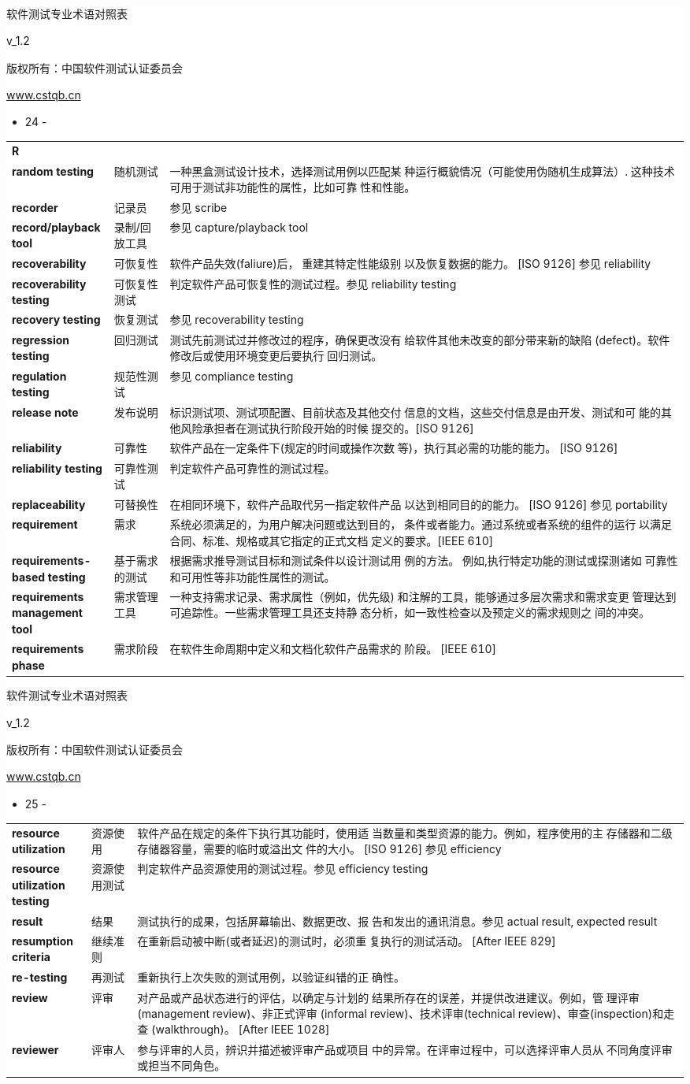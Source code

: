 软件测试专业术语对照表

v_1.2
  

版权所有：中国软件测试认证委员会

www.cstqb.cn


- 24 -

|  |  |  |
| --- | --- | --- |
| **R** |  |  |
| **random testing** | 随机测试 | 一种黑盒测试设计技术，选择测试用例以匹配某   种运行概貌情况（可能使用伪随机生成算法）.   这种技术可用于测试非功能性的属性，比如可靠   性和性能。 |
| **recorder** | 记录员 | 参见 scribe |
| **record/playback tool** | 录制/回放工具 | 参见 capture/playback tool |
| **recoverability** | 可恢复性 | 软件产品失效(faliure)后， 重建其特定性能级别   以及恢复数据的能力。 [ISO 9126] 参见   reliability |
| **recoverability testing** | 可恢复性测试 | 判定软件产品可恢复性的测试过程。参见 reliability testing |
| **recovery testing** | 恢复测试 | 参见 recoverability testing |
| **regression testing** | 回归测试 | 测试先前测试过并修改过的程序，确保更改没有   给软件其他未改变的部分带来新的缺陷   (defect)。软件修改后或使用环境变更后要执行   回归测试。 |
| **regulation testing** | 规范性测试 | 参见 compliance testing |
| **release note** | 发布说明 | 标识测试项、测试项配置、目前状态及其他交付   信息的文档，这些交付信息是由开发、测试和可   能的其他风险承担者在测试执行阶段开始的时候   提交的。[ISO 9126] |
| **reliability** | 可靠性 | 软件产品在一定条件下(规定的时间或操作次数 等)，执行其必需的功能的能力。 [ISO 9126] |
| **reliability testing** | 可靠性测试 | 判定软件产品可靠性的测试过程。 |
| **replaceability** | 可替换性 | 在相同环境下，软件产品取代另一指定软件产品   以达到相同目的的能力。 [ISO 9126] 参见   portability |
| **requirement** | 需求 | 系统必须满足的，为用户解决问题或达到目的，   条件或者能力。通过系统或者系统的组件的运行   以满足合同、标准、规格或其它指定的正式文档   定义的要求。[IEEE 610] |
| **requirements-based   testing** | 基于需求的测试 | 根据需求推导测试目标和测试条件以设计测试用   例的方法。 例如,执行特定功能的测试或探测诸如   可靠性和可用性等非功能性属性的测试。 |
| **requirements   management tool** | 需求管理工具 | 一种支持需求记录、需求属性（例如，优先级)   和注解的工具，能够通过多层次需求和需求变更   管理达到可追踪性。一些需求管理工具还支持静   态分析，如一致性检查以及预定义的需求规则之   间的冲突。 |
| **requirements phase** | 需求阶段 | 在软件生命周期中定义和文档化软件产品需求的 阶段。 [IEEE 610] |

软件测试专业术语对照表

v_1.2
  

版权所有：中国软件测试认证委员会

www.cstqb.cn


- 25 -

|  |  |  |
| --- | --- | --- |
| **resource utilization** | 资源使用 | 软件产品在规定的条件下执行其功能时，使用适   当数量和类型资源的能力。例如，程序使用的主   存储器和二级存储器容量，需要的临时或溢出文   件的大小。 [ISO 9126] 参见 efficiency |
| **resource utilization   testing** | 资源使用测试 | 判定软件产品资源使用的测试过程。参见 efficiency testing |
| **result** | 结果 | 测试执行的成果，包括屏幕输出、数据更改、报   告和发出的通讯消息。参见 actual result,   expected result |
| **resumption criteria** | 继续准则 | 在重新启动被中断(或者延迟)的测试时，必须重 复执行的测试活动。 [After IEEE 829] |
| **re-testing** | 再测试 | 重新执行上次失败的测试用例，以验证纠错的正 确性。 |
| **review** | 评审 | 对产品或产品状态进行的评估，以确定与计划的   结果所存在的误差，并提供改进建议。例如，管   理评审(management review)、非正式评审   (informal review)、技术评审(technical   review)、审查(inspection)和走查   (walkthrough)。 [After IEEE 1028] |
| **reviewer** | 评审人 | 参与评审的人员，辨识并描述被评审产品或项目   中的异常。在评审过程中，可以选择评审人员从   不同角度评审或担当不同角色。 |